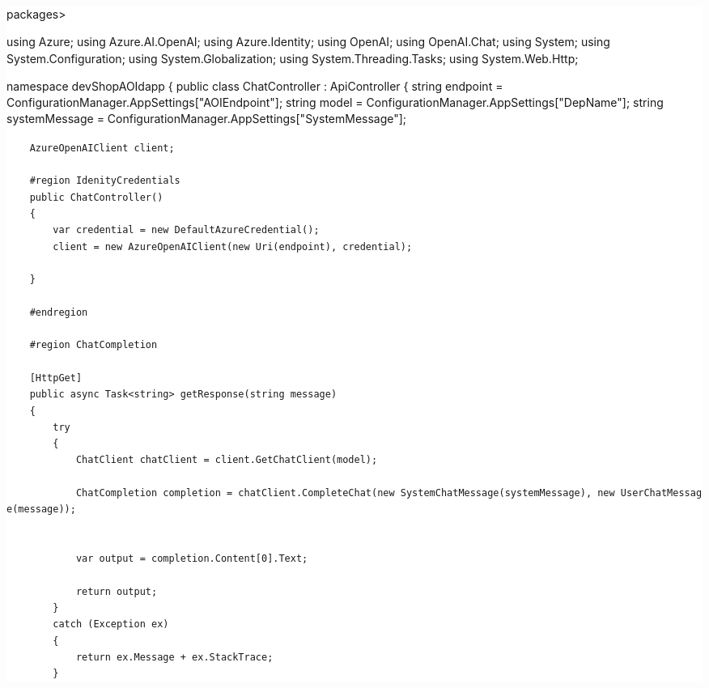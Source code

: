 
packages>
  <package id="Azure.AI.OpenAI" version="2.2.0-beta.4" targetFramework="net48" />
  <package id="Azure.Core" version="1.45.0" targetFramework="net48" />
  <package id="Azure.Identity" version="1.14.0-beta.3" targetFramework="net48" />
  <package id="log4net" version="3.0.5-preview.2" targetFramework="net48" />




using Azure;
using Azure.AI.OpenAI;
using Azure.Identity;
using OpenAI;
using OpenAI.Chat;
using System;
using System.Configuration;
using System.Globalization;
using System.Threading.Tasks;
using System.Web.Http;
  
namespace devShopAOIdapp
{
    public class ChatController : ApiController
    {
        string endpoint = ConfigurationManager.AppSettings["AOIEndpoint"];
        string model = ConfigurationManager.AppSettings["DepName"];
        string systemMessage = ConfigurationManager.AppSettings["SystemMessage"];
  
        AzureOpenAIClient client;
  
        #region IdenityCredentials
        public ChatController()
        {
            var credential = new DefaultAzureCredential();
            client = new AzureOpenAIClient(new Uri(endpoint), credential);
  
        }
  
        #endregion
  
        #region ChatCompletion
  
        [HttpGet]
        public async Task<string> getResponse(string message)
        {
            try
            {
                ChatClient chatClient = client.GetChatClient(model);
  
                ChatCompletion completion = chatClient.CompleteChat(new SystemChatMessage(systemMessage), new UserChatMessage(message));
  
  
                var output = completion.Content[0].Text;
  
                return output;
            }
            catch (Exception ex)
            {
                return ex.Message + ex.StackTrace;
            }
  